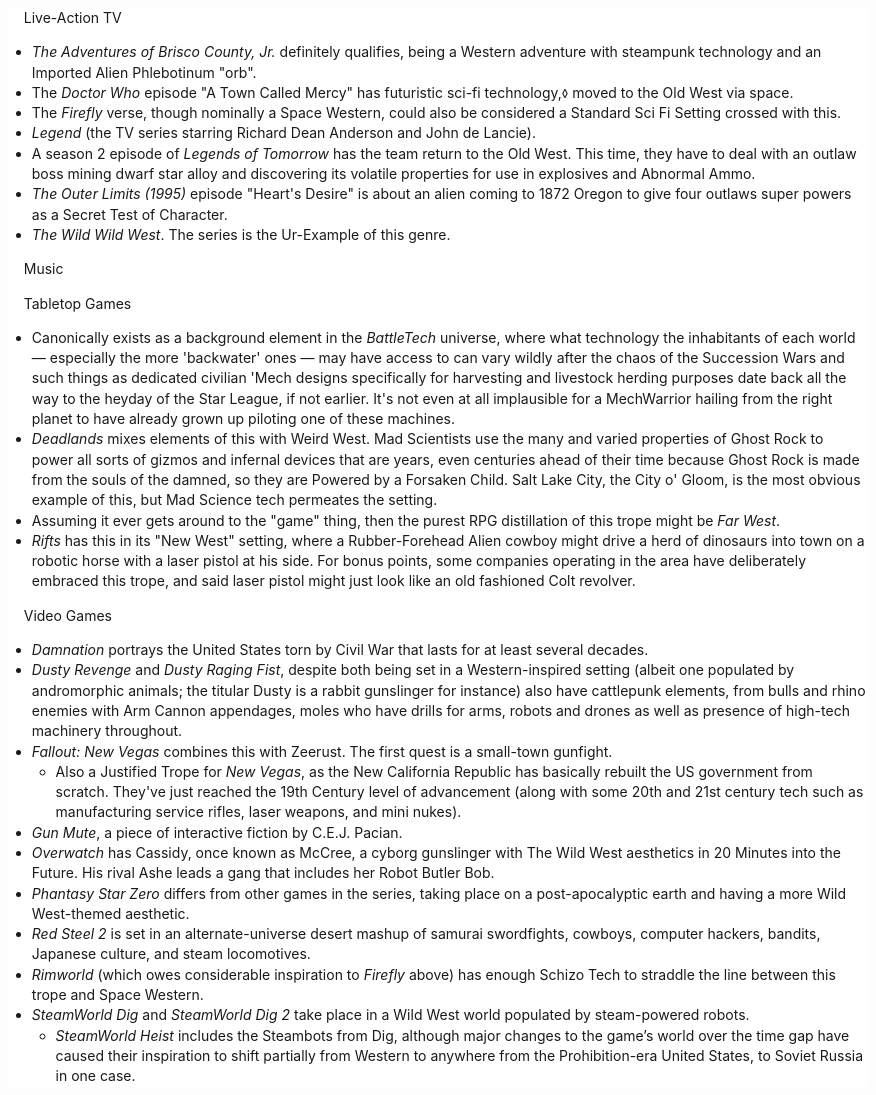     Live-Action TV 

-   _The Adventures of Brisco County, Jr._ definitely qualifies, being a Western adventure with steampunk technology and an Imported Alien Phlebotinum "orb".
-   The _Doctor Who_ episode "A Town Called Mercy" has futuristic sci-fi technology,<small>◊</small> moved to the Old West via space.
-   The _Firefly_ verse, though nominally a Space Western, could also be considered a Standard Sci Fi Setting crossed with this.
-   _Legend_ (the TV series starring Richard Dean Anderson and John de Lancie).
-   A season 2 episode of _Legends of Tomorrow_ has the team return to the Old West. This time, they have to deal with an outlaw boss mining dwarf star alloy and discovering its volatile properties for use in explosives and Abnormal Ammo.
-   _The Outer Limits (1995)_ episode "Heart's Desire" is about an alien coming to 1872 Oregon to give four outlaws super powers as a Secret Test of Character.
-   _The Wild Wild West_. The series is the Ur-Example of this genre.

    Music 

    Tabletop Games 

-   Canonically exists as a background element in the _BattleTech_ universe, where what technology the inhabitants of each world — especially the more 'backwater' ones — may have access to can vary wildly after the chaos of the Succession Wars and such things as dedicated civilian 'Mech designs specifically for harvesting and livestock herding purposes date back all the way to the heyday of the Star League, if not earlier. It's not even at all implausible for a MechWarrior hailing from the right planet to have already grown up piloting one of these machines.
-   _Deadlands_ mixes elements of this with Weird West. Mad Scientists use the many and varied properties of Ghost Rock to power all sorts of gizmos and infernal devices that are years, even centuries ahead of their time because Ghost Rock is made from the souls of the damned, so they are Powered by a Forsaken Child. Salt Lake City, the City o' Gloom, is the most obvious example of this, but Mad Science tech permeates the setting.
-   Assuming it ever gets around to the "game" thing, then the purest RPG distillation of this trope might be _Far West_.
-   _Rifts_ has this in its "New West" setting, where a Rubber-Forehead Alien cowboy might drive a herd of dinosaurs into town on a robotic horse with a laser pistol at his side. For bonus points, some companies operating in the area have deliberately embraced this trope, and said laser pistol might just look like an old fashioned Colt revolver.

    Video Games 

-   _Damnation_ portrays the United States torn by Civil War that lasts for at least several decades.
-   _Dusty Revenge_ and _Dusty Raging Fist_, despite both being set in a Western-inspired setting (albeit one populated by andromorphic animals; the titular Dusty is a rabbit gunslinger for instance) also have cattlepunk elements, from bulls and rhino enemies with Arm Cannon appendages, moles who have drills for arms, robots and drones as well as presence of high-tech machinery throughout.
-   _Fallout: New Vegas_ combines this with Zeerust. The first quest is a small-town gunfight.
    -   Also a Justified Trope for _New Vegas_, as the New California Republic has basically rebuilt the US government from scratch. They've just reached the 19th Century level of advancement (along with some 20th and 21st century tech such as manufacturing service rifles, laser weapons, and mini nukes).
-   _Gun Mute_, a piece of interactive fiction by C.E.J. Pacian.
-   _Overwatch_ has Cassidy, once known as McCree, a cyborg gunslinger with The Wild West aesthetics in 20 Minutes into the Future. His rival Ashe leads a gang that includes her Robot Butler Bob.
-   _Phantasy Star Zero_ differs from other games in the series, taking place on a post-apocalyptic earth and having a more Wild West-themed aesthetic.
-   _Red Steel 2_ is set in an alternate-universe desert mashup of samurai swordfights, cowboys, computer hackers, bandits, Japanese culture, and steam locomotives.
-   _Rimworld_ (which owes considerable inspiration to _Firefly_ above) has enough Schizo Tech to straddle the line between this trope and Space Western.
-   _SteamWorld Dig_ and _SteamWorld Dig 2_ take place in a Wild West world populated by steam-powered robots.
    -   _SteamWorld Heist_ includes the Steambots from Dig, although major changes to the game’s world over the time gap have caused their inspiration to shift partially from Western to anywhere from the Prohibition-era United States, to Soviet Russia in one case.